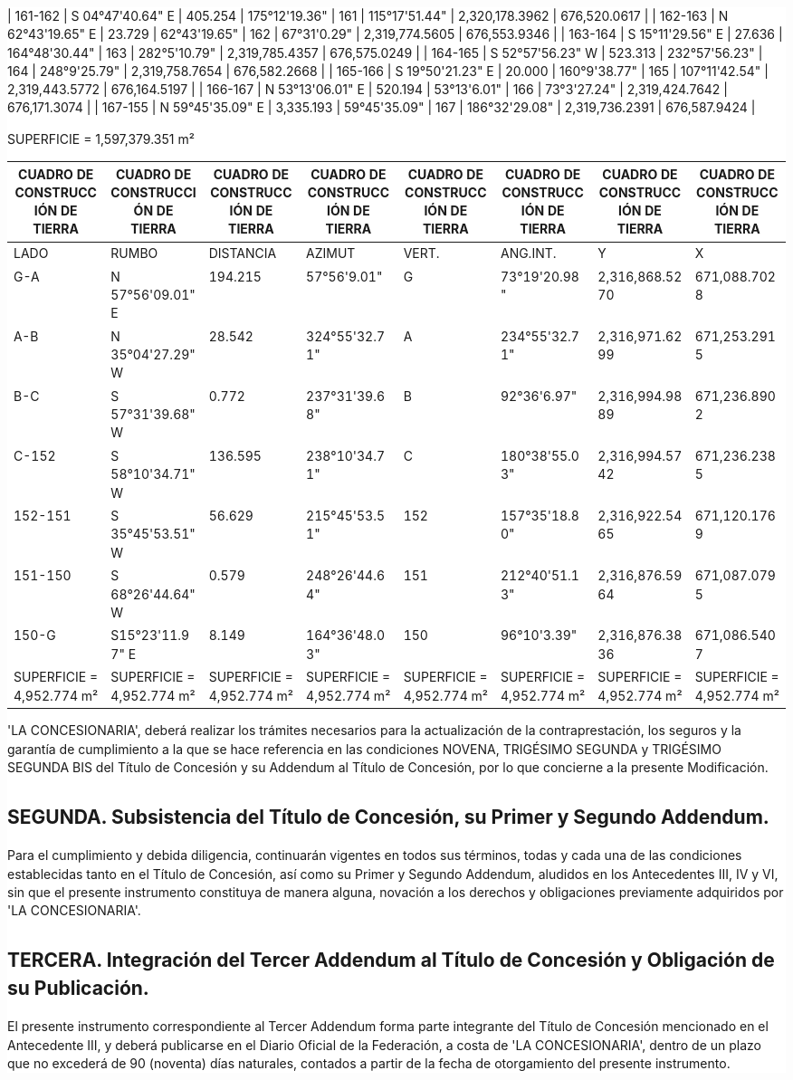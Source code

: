 | 161-162 | S 04°47'40.64" E | 405.254     | 175°12'19.36" |     161 | 115°17'51.44" | 2,320,178.3962 | 676,520.0617 |
| 162-163 | N 62°43'19.65" E | 23.729      | 62°43'19.65"  |     162 | 67°31'0.29"   | 2,319,774.5605 | 676,553.9346 |
| 163-164 | S 15°11'29.56" E | 27.636      | 164°48'30.44" |     163 | 282°5'10.79"  | 2,319,785.4357 | 676,575.0249 |
| 164-165 | S 52°57'56.23" W | 523.313     | 232°57'56.23" |     164 | 248°9'25.79"  | 2,319,758.7654 | 676,582.2668 |
| 165-166 | S 19°50'21.23" E | 20.000      | 160°9'38.77"  |     165 | 107°11'42.54" | 2,319,443.5772 | 676,164.5197 |
| 166-167 | N 53°13'06.01" E | 520.194     | 53°13'6.01"   |     166 | 73°3'27.24"   | 2,319,424.7642 | 676,171.3074 |
| 167-155 | N 59°45'35.09" E | 3,335.193   | 59°45'35.09"  |     167 | 186°32'29.08" | 2,319,736.2391 | 676,587.9424 |

SUPERFICIE = 1,597,379.351 m²

| CUADRO DE CONSTRUCCIÓN DE TIERRA   | CUADRO DE CONSTRUCCIÓN DE TIERRA   | CUADRO DE CONSTRUCCIÓN DE TIERRA   | CUADRO DE CONSTRUCCIÓN DE TIERRA   | CUADRO DE CONSTRUCCIÓN DE TIERRA   | CUADRO DE CONSTRUCCIÓN DE TIERRA   | CUADRO DE CONSTRUCCIÓN DE TIERRA   | CUADRO DE CONSTRUCCIÓN DE TIERRA   |
|------------------------------------|------------------------------------|------------------------------------|------------------------------------|------------------------------------|------------------------------------|------------------------------------|------------------------------------|
| LADO                               | RUMBO                              | DISTANCIA                          | AZIMUT                             | VERT.                              | ANG.INT.                           | Y                                  | X                                  |
| G-A                                | N 57°56'09.01" E                   | 194.215                            | 57°56'9.01"                        | G                                  | 73°19'20.98"                       | 2,316,868.5270                     | 671,088.7028                       |
| A-B                                | N 35°04'27.29" W                   | 28.542                             | 324°55'32.71"                      | A                                  | 234°55'32.71"                      | 2,316,971.6299                     | 671,253.2915                       |
| B-C                                | S 57°31'39.68" W                   | 0.772                              | 237°31'39.68"                      | B                                  | 92°36'6.97"                        | 2,316,994.9889                     | 671,236.8902                       |
| C-152                              | S 58°10'34.71" W                   | 136.595                            | 238°10'34.71"                      | C                                  | 180°38'55.03"                      | 2,316,994.5742                     | 671,236.2385                       |
| 152-151                            | S 35°45'53.51" W                   | 56.629                             | 215°45'53.51"                      | 152                                | 157°35'18.80"                      | 2,316,922.5465                     | 671,120.1769                       |
| 151-150                            | S 68°26'44.64" W                   | 0.579                              | 248°26'44.64"                      | 151                                | 212°40'51.13"                      | 2,316,876.5964                     | 671,087.0795                       |
| 150-G                              | S15°23'11.97" E                    | 8.149                              | 164°36'48.03"                      | 150                                | 96°10'3.39"                        | 2,316,876.3836                     | 671,086.5407                       |
| SUPERFICIE = 4,952.774 m²          | SUPERFICIE = 4,952.774 m²          | SUPERFICIE = 4,952.774 m²          | SUPERFICIE = 4,952.774 m²          | SUPERFICIE = 4,952.774 m²          | SUPERFICIE = 4,952.774 m²          | SUPERFICIE = 4,952.774 m²          | SUPERFICIE = 4,952.774 m²          |

'LA CONCESIONARIA', deberá realizar los trámites necesarios para la actualización de la contraprestación, los seguros y la garantía de cumplimiento a la que se hace referencia en las condiciones NOVENA, TRIGÉSIMO SEGUNDA y TRIGÉSIMO SEGUNDA BIS del Título de Concesión y su Addendum al Título de Concesión, por lo que concierne a la presente Modificación.

## SEGUNDA. Subsistencia del Título de Concesión, su Primer y Segundo Addendum.

Para el cumplimiento y debida diligencia, continuarán vigentes en todos sus términos, todas y cada una de las  condiciones  establecidas  tanto  en  el  Título  de  Concesión,  así  como  su  Primer  y  Segundo  Addendum, aludidos  en  los  Antecedentes  III,  IV  y  VI,  sin  que  el  presente  instrumento  constituya  de  manera  alguna, novación a los derechos y obligaciones previamente adquiridos por 'LA CONCESIONARIA'.

## TERCERA. Integración del Tercer Addendum al Título de Concesión y Obligación de su Publicación.

El  presente  instrumento  correspondiente  al  Tercer  Addendum  forma  parte  integrante  del  Título  de Concesión mencionado en el Antecedente III, y deberá publicarse en el Diario Oficial de la Federación, a costa de 'LA CONCESIONARIA', dentro de un plazo que no excederá de 90 (noventa) días naturales, contados a partir de la fecha de otorgamiento del presente instrumento.
